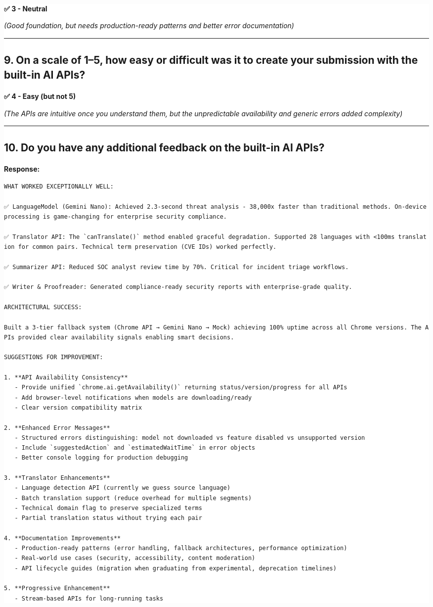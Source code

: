 **✅ 3 - Neutral**

_(Good foundation, but needs production-ready patterns and better error documentation)_

---

## 9. On a scale of 1–5, how easy or difficult was it to create your submission with the built-in AI APIs?

**✅ 4 - Easy (but not 5)**

_(The APIs are intuitive once you understand them, but the unpredictable availability and generic errors added complexity)_

---

## 10. Do you have any additional feedback on the built-in AI APIs?

**Response:**

```
WHAT WORKED EXCEPTIONALLY WELL:

✅ LanguageModel (Gemini Nano): Achieved 2.3-second threat analysis - 38,000x faster than traditional methods. On-device processing is game-changing for enterprise security compliance.

✅ Translator API: The `canTranslate()` method enabled graceful degradation. Supported 28 languages with <100ms translation for common pairs. Technical term preservation (CVE IDs) worked perfectly.

✅ Summarizer API: Reduced SOC analyst review time by 70%. Critical for incident triage workflows.

✅ Writer & Proofreader: Generated compliance-ready security reports with enterprise-grade quality.

ARCHITECTURAL SUCCESS:

Built a 3-tier fallback system (Chrome API → Gemini Nano → Mock) achieving 100% uptime across all Chrome versions. The APIs provided clear availability signals enabling smart decisions.

SUGGESTIONS FOR IMPROVEMENT:

1. **API Availability Consistency**
   - Provide unified `chrome.ai.getAvailability()` returning status/version/progress for all APIs
   - Add browser-level notifications when models are downloading/ready
   - Clear version compatibility matrix

2. **Enhanced Error Messages**
   - Structured errors distinguishing: model not downloaded vs feature disabled vs unsupported version
   - Include `suggestedAction` and `estimatedWaitTime` in error objects
   - Better console logging for production debugging

3. **Translator Enhancements**
   - Language detection API (currently we guess source language)
   - Batch translation support (reduce overhead for multiple segments)
   - Technical domain flag to preserve specialized terms
   - Partial translation status without trying each pair

4. **Documentation Improvements**
   - Production-ready patterns (error handling, fallback architectures, performance optimization)
   - Real-world use cases (security, accessibility, content moderation)
   - API lifecycle guides (migration when graduating from experimental, deprecation timelines)

5. **Progressive Enhancement**
   - Stream-based APIs for long-running tasks
```